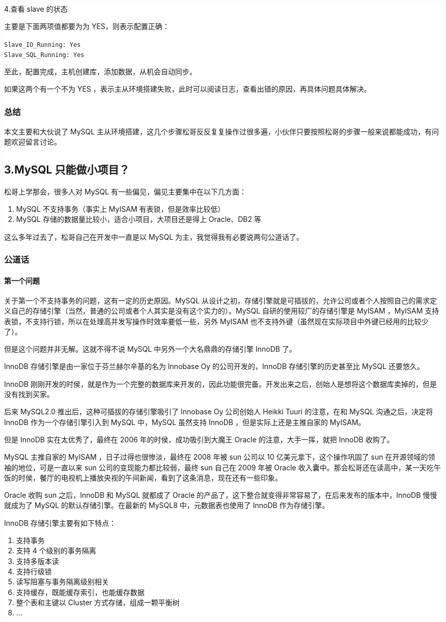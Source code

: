 4.查看 slave 的状态

主要是下面两项值都要为为 YES，则表示配置正确：

```
Slave_IO_Running: Yes
Slave_SQL_Running: Yes
```

至此，配置完成，主机创建库，添加数据，从机会自动同步。

如果这两个有一个不为 YES ，表示主从环境搭建失败，此时可以阅读日志，查看出错的原因，再具体问题具体解决。

### 总结

本文主要和大伙说了 MySQL 主从环境搭建，这几个步骤松哥反反复复操作过很多遍，小伙伴只要按照松哥的步骤一般来说都能成功，有问题欢迎留言讨论。

## 3.MySQL 只能做小项目？

松哥上学那会，很多人对 MySQL 有一些偏见，偏见主要集中在以下几方面：

1. MySQL 不支持事务（事实上 MyISAM 有表锁，但是效率比较低）
2. MySQL 存储的数据量比较小，适合小项目，大项目还是得上 Oracle、DB2 等

这么多年过去了，松哥自己在开发中一直是以 MySQL 为主，我觉得我有必要说两句公道话了。

### 公道话

#### 第一个问题

关于第一个不支持事务的问题，这有一定的历史原因。MySQL 从设计之初，存储引擎就是可插拔的，允许公司或者个人按照自己的需求定义自己的存储引擎（当然，普通的公司或者个人其实是没有这个实力的）。MySQL 自研的使用较广的存储引擎是 MyISAM ，MyISAM 支持表锁，不支持行锁，所以在处理高并发写操作时效率要低一些，另外 MyISAM 也不支持外键（虽然现在实际项目中外键已经用的比较少了）。

但是这个问题并非无解。这就不得不说 MySQL 中另外一个大名鼎鼎的存储引擎 InnoDB 了。

InnoDB 存储引擎是由一家位于芬兰赫尔辛基的名为 Innobase Oy 的公司开发的，InnoDB 存储引擎的历史甚至比 MySQL 还要悠久。

InnoDB 刚刚开发的时侯，就是作为一个完整的数据库来开发的，因此功能很完备。开发出来之后，创始人是想将这个数据库卖掉的，但是没有找到买家。

后来 MySQL2.0 推出后，这种可插拔的存储引擎吸引了 Innobase Oy 公司创始人 Heikki Tuuri 的注意，在和 MySQL 沟通之后，决定将 InnoDB 作为一个存储引擎引入到 MySQL 中，MySQL 虽然支持 InnoDB ，但是实际上还是主推自家的 MyISAM。

但是 InnoDB 实在太优秀了，最终在 2006 年的时侯，成功吸引到大魔王 Oracle 的注意，大手一挥，就把 InnoDB 收购了。

MySQL 主推自家的 MyISAM ，日子过得也很惨淡，最终在 2008 年被 sun 公司以 10 亿美元拿下，这个操作巩固了 sun 在开源领域的领袖的地位，可是一直以来 sun 公司的变现能力都比较弱，最终 sun 自己在 2009 年被 Oracle 收入囊中。那会松哥还在读高中，某一天吃午饭的时侯，餐厅的电视机上播放央视的午间新闻，看到了这条消息，现在还有一些印象。

Oracle 收购 sun 之后，InnoDB 和 MySQL 就都成了 Oracle 的产品了，这下整合就变得非常容易了，在后来发布的版本中，InnoDB 慢慢就成为了 MySQL 的默认存储引擎。在最新的 MySQL8 中，元数据表也使用了 InnoDB 作为存储引擎。

InnoDB 存储引擎主要有如下特点：

1. 支持事务
2. 支持 4 个级别的事务隔离
3. 支持多版本读
4. 支持行级锁
5. 读写阻塞与事务隔离级别相关
6. 支持缓存，既能缓存索引，也能缓存数据
7. 整个表和主键以 Cluster 方式存储，组成一颗平衡树
8. …
